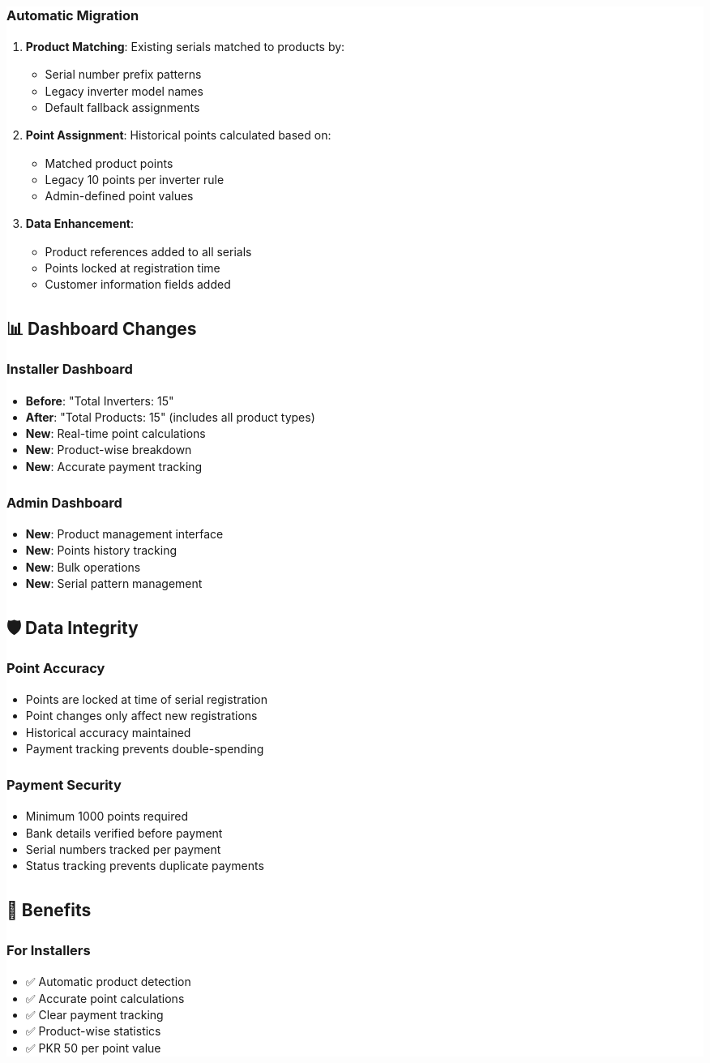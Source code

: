 ### **Automatic Migration**
1. **Product Matching**: Existing serials matched to products by:
   - Serial number prefix patterns
   - Legacy inverter model names
   - Default fallback assignments

2. **Point Assignment**: Historical points calculated based on:
   - Matched product points
   - Legacy 10 points per inverter rule
   - Admin-defined point values

3. **Data Enhancement**: 
   - Product references added to all serials
   - Points locked at registration time
   - Customer information fields added

## 📊 **Dashboard Changes**

### **Installer Dashboard**
- **Before**: "Total Inverters: 15"
- **After**: "Total Products: 15" (includes all product types)
- **New**: Real-time point calculations
- **New**: Product-wise breakdown
- **New**: Accurate payment tracking

### **Admin Dashboard**
- **New**: Product management interface
- **New**: Points history tracking
- **New**: Bulk operations
- **New**: Serial pattern management

## 🛡️ **Data Integrity**

### **Point Accuracy**
- Points are locked at time of serial registration
- Point changes only affect new registrations
- Historical accuracy maintained
- Payment tracking prevents double-spending

### **Payment Security**
- Minimum 1000 points required
- Bank details verified before payment
- Serial numbers tracked per payment
- Status tracking prevents duplicate payments

## 🎯 **Benefits**

### **For Installers**
- ✅ Automatic product detection
- ✅ Accurate point calculations
- ✅ Clear payment tracking
- ✅ Product-wise statistics
- ✅ PKR 50 per point value
